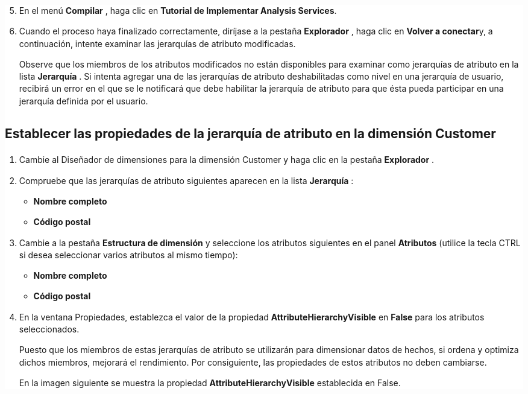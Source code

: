 5.  En el menú **Compilar** , haga clic en **Tutorial de Implementar Analysis Services**.  
  
6.  Cuando el proceso haya finalizado correctamente, diríjase a la pestaña **Explorador** , haga clic en **Volver a conectar**y, a continuación, intente examinar las jerarquías de atributo modificadas.  
  
    Observe que los miembros de los atributos modificados no están disponibles para examinar como jerarquías de atributo en la lista **Jerarquía** . Si intenta agregar una de las jerarquías de atributo deshabilitadas como nivel en una jerarquía de usuario, recibirá un error en el que se le notificará que debe habilitar la jerarquía de atributo para que ésta pueda participar en una jerarquía definida por el usuario.  
  
## <a name="setting-attribute-hierarchy-properties-in-the-customer-dimension"></a>Establecer las propiedades de la jerarquía de atributo en la dimensión Customer  
  
1.  Cambie al Diseñador de dimensiones para la dimensión Customer y haga clic en la pestaña **Explorador** .  
  
2.  Compruebe que las jerarquías de atributo siguientes aparecen en la lista **Jerarquía** :  
  
    -   **Nombre completo**  
  
    -   **Código postal**  
  
3.  Cambie a la pestaña **Estructura de dimensión** y seleccione los atributos siguientes en el panel **Atributos** (utilice la tecla CTRL si desea seleccionar varios atributos al mismo tiempo):  
  
    -   **Nombre completo**  
  
    -   **Código postal**  
  
4.  En la ventana Propiedades, establezca el valor de la propiedad **AttributeHierarchyVisible** en **False** para los atributos seleccionados.  
  
    Puesto que los miembros de estas jerarquías de atributo se utilizarán para dimensionar datos de hechos, si ordena y optimiza dichos miembros, mejorará el rendimiento. Por consiguiente, las propiedades de estos atributos no deben cambiarse.  
  
    En la imagen siguiente se muestra la propiedad **AttributeHierarchyVisible** establecida en False.  
  